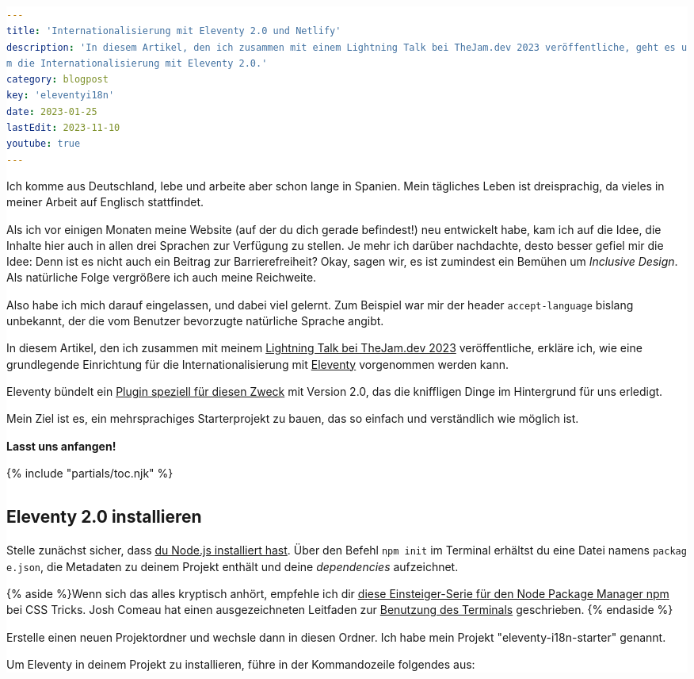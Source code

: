 ```yaml
---
title: 'Internationalisierung mit Eleventy 2.0 und Netlify'
description: 'In diesem Artikel, den ich zusammen mit einem Lightning Talk bei TheJam.dev 2023 veröffentliche, geht es um die Internationalisierung mit Eleventy 2.0.'
category: blogpost
key: 'eleventyi18n'
date: 2023-01-25
lastEdit: 2023-11-10
youtube: true
---
```


Ich komme aus Deutschland, lebe und arbeite aber schon lange in Spanien. Mein tägliches Leben ist dreisprachig, da vieles in meiner Arbeit auf Englisch stattfindet.

Als ich vor einigen Monaten meine Website (auf der du dich gerade befindest!) neu entwickelt habe, kam ich auf die Idee, die Inhalte hier auch in allen drei Sprachen zur Verfügung zu stellen. Je mehr ich darüber nachdachte, desto besser gefiel mir die Idee: Denn ist es nicht auch ein Beitrag zur Barrierefreiheit?
Okay, sagen wir, es ist zumindest ein Bemühen um _Inclusive Design_. Als natürliche Folge vergrößere ich auch meine Reichweite.

Also habe ich mich darauf eingelassen, und dabei viel gelernt. Zum Beispiel war mir der header `accept-language` bislang unbekannt, der die vom Benutzer bevorzugte natürliche Sprache angibt.

In diesem Artikel, den ich zusammen mit meinem [Lightning Talk bei TheJam.dev 2023](https://cfe.dev/speakers/lene-saile/) veröffentliche, erkläre ich, wie eine grundlegende Einrichtung für die Internationalisierung mit [Eleventy](https://www.11ty.dev/) vorgenommen werden kann.

Eleventy bündelt ein [Plugin speziell für diesen Zweck](https://www.11ty.dev/docs/plugins/i18n/) mit Version 2.0, das die kniffligen Dinge im Hintergrund für uns erledigt.

Mein Ziel ist es, ein mehrsprachiges Starterprojekt zu bauen, das so einfach und verständlich wie möglich ist.

**Lasst uns anfangen!**

{% include "partials/toc.njk" %}

## Eleventy 2.0 installieren

Stelle zunächst sicher, dass [du Node.js installiert hast](https://docs.npmjs.com/downloading-and-installing-node-js-and-npm). Über den Befehl `npm init` im Terminal erhältst du eine Datei namens `package.json`, die Metadaten zu deinem Projekt enthält und deine _dependencies_ aufzeichnet.

{% aside %}Wenn sich das alles kryptisch anhört, empfehle ich dir [diese Einsteiger-Serie für den Node Package Manager npm](https://css-tricks.com/a-complete-beginners-guide-to-npm/) bei CSS Tricks. Josh Comeau hat einen ausgezeichneten Leitfaden zur [Benutzung des Terminals](https://www.joshwcomeau.com/javascript/terminal-for-js-devs/) geschrieben. {% endaside %}

Erstelle einen neuen Projektordner und wechsle dann in diesen Ordner. Ich habe mein Projekt "eleventy-i18n-starter" genannt.

Um Eleventy in deinem Projekt zu installieren, führe in der Kommandozeile folgendes aus:
